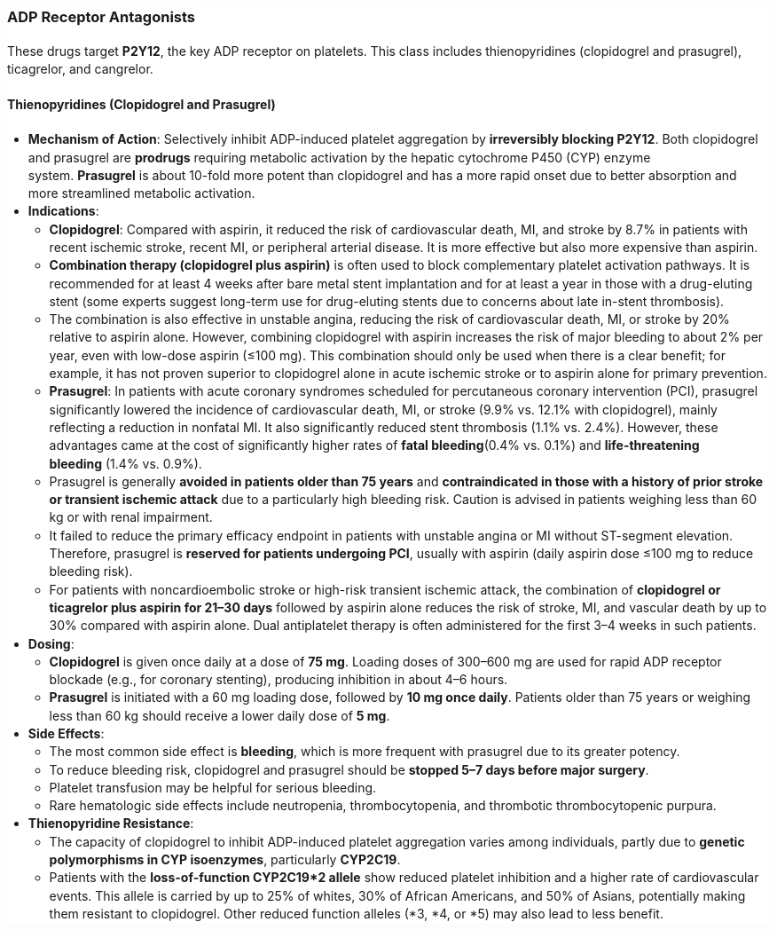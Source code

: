### ADP Receptor Antagonists

These drugs target **P2Y12**, the key ADP receptor on platelets. This class includes thienopyridines (clopidogrel and prasugrel), ticagrelor, and cangrelor.

#### Thienopyridines (Clopidogrel and Prasugrel)

- **Mechanism of Action**: Selectively inhibit ADP-induced platelet aggregation by **irreversibly blocking P2Y12**. Both clopidogrel and prasugrel are **prodrugs** requiring metabolic activation by the hepatic cytochrome P450 (CYP) enzyme system. **Prasugrel** is about 10-fold more potent than clopidogrel and has a more rapid onset due to better absorption and more streamlined metabolic activation.
- **Indications**:
    - **Clopidogrel**: Compared with aspirin, it reduced the risk of cardiovascular death, MI, and stroke by 8.7% in patients with recent ischemic stroke, recent MI, or peripheral arterial disease. It is more effective but also more expensive than aspirin.
    - **Combination therapy (clopidogrel plus aspirin)** is often used to block complementary platelet activation pathways. It is recommended for at least 4 weeks after bare metal stent implantation and for at least a year in those with a drug-eluting stent (some experts suggest long-term use for drug-eluting stents due to concerns about late in-stent thrombosis).
    - The combination is also effective in unstable angina, reducing the risk of cardiovascular death, MI, or stroke by 20% relative to aspirin alone. However, combining clopidogrel with aspirin increases the risk of major bleeding to about 2% per year, even with low-dose aspirin (≤100 mg). This combination should only be used when there is a clear benefit; for example, it has not proven superior to clopidogrel alone in acute ischemic stroke or to aspirin alone for primary prevention.
    - **Prasugrel**: In patients with acute coronary syndromes scheduled for percutaneous coronary intervention (PCI), prasugrel significantly lowered the incidence of cardiovascular death, MI, or stroke (9.9% vs. 12.1% with clopidogrel), mainly reflecting a reduction in nonfatal MI. It also significantly reduced stent thrombosis (1.1% vs. 2.4%). However, these advantages came at the cost of significantly higher rates of **fatal bleeding**(0.4% vs. 0.1%) and **life-threatening bleeding** (1.4% vs. 0.9%).
    - Prasugrel is generally **avoided in patients older than 75 years** and **contraindicated in those with a history of prior stroke or transient ischemic attack** due to a particularly high bleeding risk. Caution is advised in patients weighing less than 60 kg or with renal impairment.
    - It failed to reduce the primary efficacy endpoint in patients with unstable angina or MI without ST-segment elevation. Therefore, prasugrel is **reserved for patients undergoing PCI**, usually with aspirin (daily aspirin dose ≤100 mg to reduce bleeding risk).
    - For patients with noncardioembolic stroke or high-risk transient ischemic attack, the combination of **clopidogrel or ticagrelor plus aspirin for 21–30 days** followed by aspirin alone reduces the risk of stroke, MI, and vascular death by up to 30% compared with aspirin alone. Dual antiplatelet therapy is often administered for the first 3–4 weeks in such patients.
- **Dosing**:
    - **Clopidogrel** is given once daily at a dose of **75 mg**. Loading doses of 300–600 mg are used for rapid ADP receptor blockade (e.g., for coronary stenting), producing inhibition in about 4–6 hours.
    - **Prasugrel** is initiated with a 60 mg loading dose, followed by **10 mg once daily**. Patients older than 75 years or weighing less than 60 kg should receive a lower daily dose of **5 mg**.
- **Side Effects**:
    - The most common side effect is **bleeding**, which is more frequent with prasugrel due to its greater potency.
    - To reduce bleeding risk, clopidogrel and prasugrel should be **stopped 5–7 days before major surgery**.
    - Platelet transfusion may be helpful for serious bleeding.
    - Rare hematologic side effects include neutropenia, thrombocytopenia, and thrombotic thrombocytopenic purpura.
- **Thienopyridine Resistance**:
    - The capacity of clopidogrel to inhibit ADP-induced platelet aggregation varies among individuals, partly due to **genetic polymorphisms in CYP isoenzymes**, particularly **CYP2C19**.
    - Patients with the **loss-of-function CYP2C19*2 allele** show reduced platelet inhibition and a higher rate of cardiovascular events. This allele is carried by up to 25% of whites, 30% of African Americans, and 50% of Asians, potentially making them resistant to clopidogrel. Other reduced function alleles (*3, *4, or *5) may also lead to less benefit.